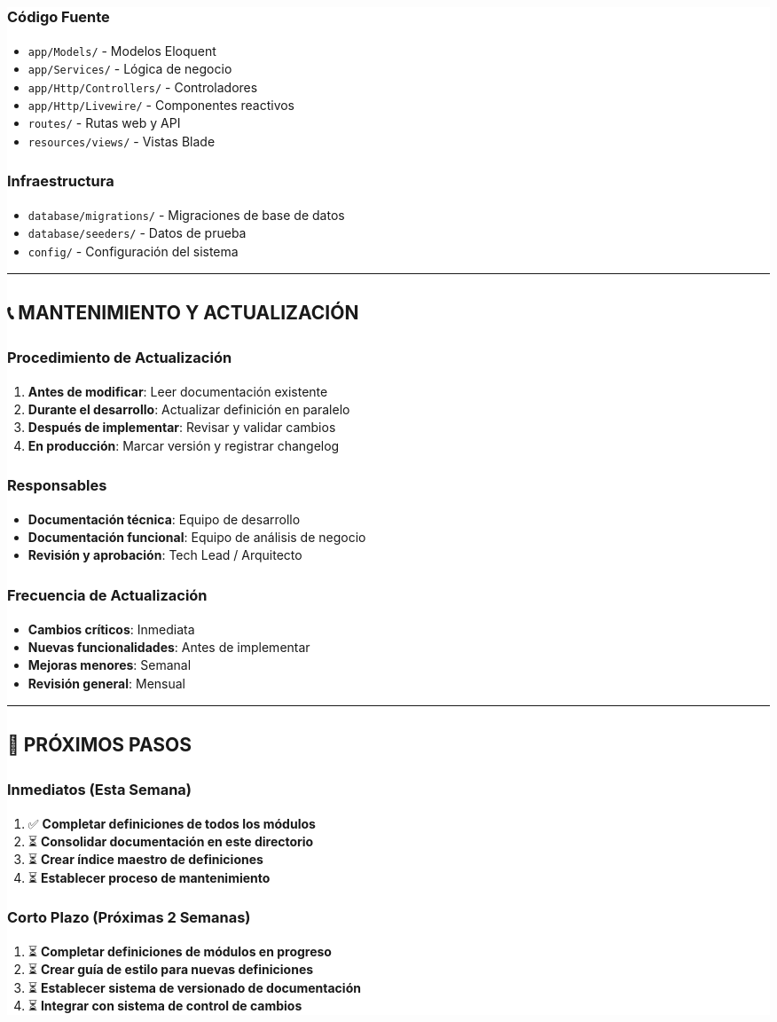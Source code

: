 ### Código Fuente
- `app/Models/` - Modelos Eloquent
- `app/Services/` - Lógica de negocio
- `app/Http/Controllers/` - Controladores
- `app/Http/Livewire/` - Componentes reactivos
- `routes/` - Rutas web y API
- `resources/views/` - Vistas Blade

### Infraestructura
- `database/migrations/` - Migraciones de base de datos
- `database/seeders/` - Datos de prueba
- `config/` - Configuración del sistema

---

## 📞 MANTENIMIENTO Y ACTUALIZACIÓN

### Procedimiento de Actualización
1. **Antes de modificar**: Leer documentación existente
2. **Durante el desarrollo**: Actualizar definición en paralelo
3. **Después de implementar**: Revisar y validar cambios
4. **En producción**: Marcar versión y registrar changelog

### Responsables
- **Documentación técnica**: Equipo de desarrollo
- **Documentación funcional**: Equipo de análisis de negocio
- **Revisión y aprobación**: Tech Lead / Arquitecto

### Frecuencia de Actualización
- **Cambios críticos**: Inmediata
- **Nuevas funcionalidades**: Antes de implementar
- **Mejoras menores**: Semanal
- **Revisión general**: Mensual

---

## 🚀 PRÓXIMOS PASOS

### Inmediatos (Esta Semana)
1. ✅ **Completar definiciones de todos los módulos**
2. ⏳ **Consolidar documentación en este directorio**
3. ⏳ **Crear índice maestro de definiciones**
4. ⏳ **Establecer proceso de mantenimiento**

### Corto Plazo (Próximas 2 Semanas)
1. ⏳ **Completar definiciones de módulos en progreso**
2. ⏳ **Crear guía de estilo para nuevas definiciones**
3. ⏳ **Establecer sistema de versionado de documentación**
4. ⏳ **Integrar con sistema de control de cambios**
